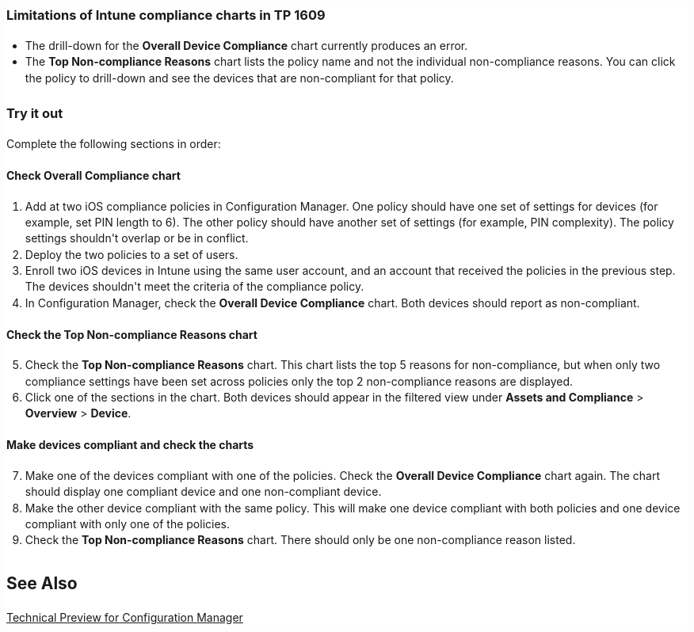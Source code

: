 ### Limitations of Intune compliance charts in TP 1609
- The drill-down for the **Overall Device Compliance** chart currently produces an error.
- The **Top Non-compliance Reasons** chart lists the policy name and not the individual non-compliance reasons. You can click the policy to drill-down and see the devices that are non-compliant for that policy.

### Try it out
Complete the following sections in order:

#### Check Overall Compliance chart
1. Add at two iOS compliance policies in Configuration Manager. One policy should have one set of settings for devices (for example, set PIN length to 6). The other policy should have another set of settings (for example, PIN complexity). The policy settings shouldn't overlap or be in conflict.
2. Deploy the two policies to a set of users.
3. Enroll two iOS devices in Intune using the same user account, and an account that received the policies in the previous step. The devices shouldn't meet the criteria of the compliance policy.
4. In Configuration Manager, check the **Overall Device Compliance** chart. Both devices should report as non-compliant.


#### Check the Top Non-compliance Reasons chart
5. Check the **Top Non-compliance Reasons** chart. This chart lists the top 5 reasons for non-compliance, but when only two compliance settings have been set across policies only the top 2 non-compliance reasons are displayed.
6. Click one of the sections in the chart. Both devices should appear in the filtered view under **Assets and Compliance** > **Overview** > **Device**.

#### Make devices compliant and check the charts
7. Make one of the devices compliant with one of the policies. Check the **Overall Device Compliance** chart again. The chart should display one compliant device and one non-compliant device.
8. Make the other device compliant with the same policy. This will make one device compliant with both policies and one device compliant with only one of the policies.
9. Check the **Top Non-compliance Reasons** chart. There should only be one non-compliance reason listed.






## See Also
[Technical Preview for Configuration Manager](../../core/get-started/technical-preview.md)
